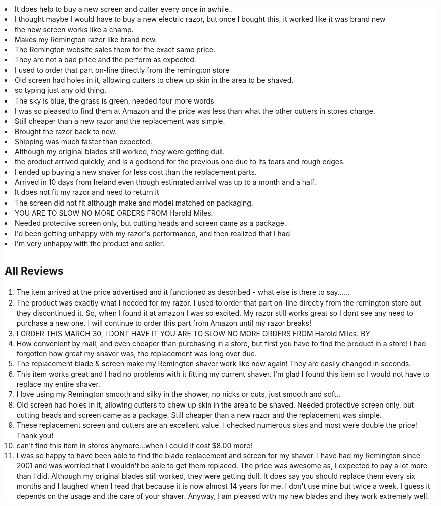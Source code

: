 <li> It does help to buy a new screen and cutter every once in awhile..</li>
<li> I thought maybe I would have to buy a new electric razor, but once I bought this, it worked like it was brand new</li>
<li> the new screen works like a champ.</li>
<li> Makes my Remington razor like brand new.</li>
<li> The Remington website sales them for the exact same price.</li>
<li> They are not a bad price and the perform as expected.</li>
<li> I used to order that part on-line directly from the remington store</li>
<li> Old screen had holes in it, allowing cutters to chew up skin in the area to be shaved.</li>
<li> so typing just any old thing.</li>
<li> The sky is blue, the grass is green, needed four more words</li>
<li> I was so pleased to find them at Amazon and the price was less than what the other cutters in stores charge.</li>
<li> Still cheaper than a new razor and the replacement was simple.</li>
<li> Brought the razor back to new.</li>
<li> Shipping was much faster than expected.</li>
<li> Although my original blades still worked, they were getting dull.</li>
<li> the product arrived quickly, and is a godsend for the previous one due to its tears and rough edges.</li>
<li> I ended up buying a new shaver for less cost than the replacement parts.  </li>
<li> Arrived in 10 days from Ireland even though estimated arrival was up to a month and a half.</li>
<li> It does not fit my razor and need to return it</li>
<li> The screen did not fit although make and model matched on packaging.  </li>
<li> YOU ARE TO SLOW NO MORE ORDERS FROM Harold Miles.</li>
<li> Needed protective screen only, but cutting heads and screen came as a package.</li>
<li> I&#x27;d been getting unhappy with my razor&#x27;s performance, and then realized that I had</li>
<li> I&#x27;m very unhappy with the product and seller.  </li>
</ol>

<h2>All Reviews</h2>

<ol>
    <li> The item arrived at the price advertised and it functioned as described  - what else is there to say......</li>
    <li> The product was exactly what I needed for my razor.  I used to order that part on-line directly from the remington store but they discontinued it.  So, when I found it at amazon I was so excited.  My razor still works great so I dont see any need to purchase a new one.  I will continue to order this part from Amazon until my razor breaks!</li>
    <li> I ORDER THIS MARCH 30, I DONT HAVE IT YOU ARE TO SLOW NO MORE ORDERS FROM Harold Miles. BY</li>
    <li> How convenient by mail, and even cheaper than purchasing in a store, but first you have to find the product in a store!  I had forgotten how great my shaver was, the replacement was long over due.</li>
    <li> The replacement blade &amp; screen make my Remington shaver work like new again!  They are easily changed in seconds.</li>
    <li> This item works great and I had no problems with it fitting my current shaver. I&#x27;m glad I found this item so I would not have to replace my entire shaver.</li>
    <li> I love using my Remington smooth and silky in the shower, no nicks or cuts, just smooth and soft..</li>
    <li> Old screen had holes in it, allowing cutters to chew up skin in the area to be shaved. Needed protective screen only, but cutting heads and screen came as a package. Still cheaper than a new razor and the replacement was simple.</li>
    <li> These replacement screen and cutters are an excellent value.  I checked numerous sites and most were double the price!  Thank you!</li>
    <li> can&#x27;t find this item in stores anymore...when I could it cost $8.00 more!</li>
    <li> I was so happy to have been able to find the blade replacement and screen for my shaver. I have had my Remington since 2001 and was worried that I wouldn&#x27;t be able to get them replaced. The price was awesome as, I expected to pay a lot more than I did. Although my original blades still worked, they were getting dull. It does say you should replace them every six months and I laughed when I read that because it is now almost 14 years for me. I don&#x27;t use mine but twice a week. I guess it depends on the usage and the care of your shaver. Anyway, I am pleased with my new blades and they work extremely well.</li>